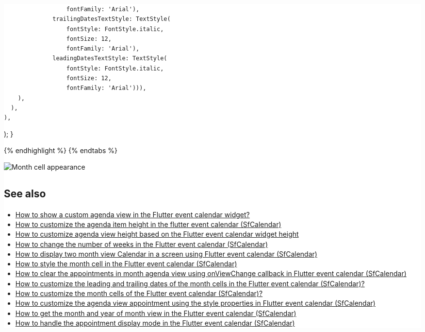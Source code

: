                       fontFamily: 'Arial'),
                  trailingDatesTextStyle: TextStyle(
                      fontStyle: FontStyle.italic,
                      fontSize: 12,
                      fontFamily: 'Arial'),
                  leadingDatesTextStyle: TextStyle(
                      fontStyle: FontStyle.italic,
                      fontSize: 12,
                      fontFamily: 'Arial'))),
        ),
      ),
    ),
  );
}

{% endhighlight %}
{% endtabs %}

![Month cell appearance](images/monthview/monthcell_appearance.png)

## See also

* [How to show a custom agenda view in the Flutter event calendar widget?](https://www.syncfusion.com/kb/11016/how-to-show-a-custom-agenda-view-in-the-flutter-event-calendar-widget)
* [How to customize the agenda item height in the flutter event calendar (SfCalendar)](https://www.syncfusion.com/kb/11015/how-to-customize-the-agenda-item-height-in-the-flutter-event-calendar-sfcalendar)
* [How to customize agenda view height based on the Flutter event calendar widget height](https://www.syncfusion.com/kb/11013/how-to-customize-agenda-view-height-based-on-the-flutter-event-calendar-widget-height)
* [How to change the number of weeks in the Flutter event calendar (SfCalendar)](https://www.syncfusion.com/kb/12157/how-to-change-the-number-of-weeks-in-the-flutter-event-calendar-sfcalendar)
* [How to display two month view Calendar in a screen using Flutter event calendar (SfCalendar)](https://www.syncfusion.com/kb/12091/how-to-display-two-month-view-calendar-in-a-screen-using-flutter-event-calendar-sfcalendar)
* [How to style the month cell in the Flutter event calendar (SfCalendar)](https://www.syncfusion.com/kb/12090/how-to-style-the-month-cell-in-the-flutter-event-calendar-sfcalendar)
* [How to clear the appointments in month agenda view using onViewChange callback in Flutter event calendar (SfCalendar)](https://www.syncfusion.com/kb/12089/how-to-clear-the-appointments-in-month-agenda-view-using-onviewchange-callback-in-flutter)
* [How to customize the leading and trailing dates of the month cells in the Flutter event calendar (SfCalendar)?](https://www.syncfusion.com/kb/11988/how-to-customize-the-leading-and-trailing-dates-of-the-month-cells-in-the-flutter-event)
* [How to customize the month cells of the Flutter event calendar (SfCalendar)?](https://www.syncfusion.com/kb/12016/how-to-customize-the-month-cells-of-the-flutter-event-calendar-sfcalendar)
* [How to customize the agenda view appointment using the style properties in Flutter event calendar (SfCalendar)](https://www.syncfusion.com/kb/12271/how-to-customize-the-agenda-view-appointment-using-the-style-proeprties-in-flutter-event)
* [How to get the month and year of month view in the Flutter event calendar (SfCalendar)](https://www.syncfusion.com/kb/12259/how-to-get-the-month-and-year-of-month-view-in-the-flutter-event-calendar-sfcalendar)
* [How to handle the appointment display mode in the Flutter event calendar (SfCalendar)](https://www.syncfusion.com/kb/12338/how-to-handle-the-appointment-display-mode-in-the-flutter-event-calendar-sfcalendar)